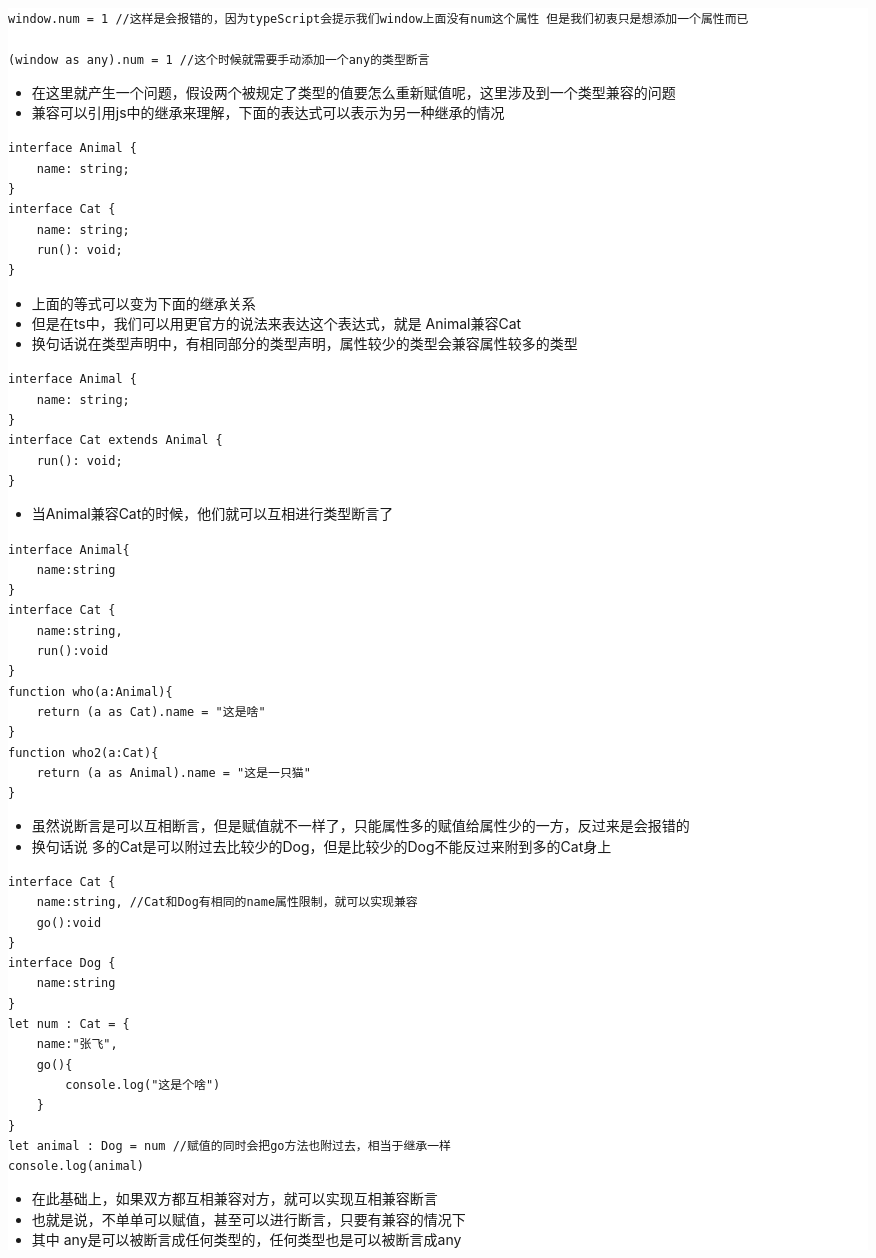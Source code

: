 ```
window.num = 1 //这样是会报错的，因为typeScript会提示我们window上面没有num这个属性 但是我们初衷只是想添加一个属性而已

(window as any).num = 1 //这个时候就需要手动添加一个any的类型断言
```
* 在这里就产生一个问题，假设两个被规定了类型的值要怎么重新赋值呢，这里涉及到一个类型兼容的问题
* 兼容可以引用js中的继承来理解，下面的表达式可以表示为另一种继承的情况
```
interface Animal {
    name: string;
}
interface Cat {
    name: string;
    run(): void;
}

```
* 上面的等式可以变为下面的继承关系
* 但是在ts中，我们可以用更官方的说法来表达这个表达式，就是 Animal兼容Cat
* 换句话说在类型声明中，有相同部分的类型声明，属性较少的类型会兼容属性较多的类型
```
interface Animal {
    name: string;
}
interface Cat extends Animal {
    run(): void;
}
```
* 当Animal兼容Cat的时候，他们就可以互相进行类型断言了
```
interface Animal{
    name:string
}
interface Cat {
    name:string,
    run():void
}
function who(a:Animal){
    return (a as Cat).name = "这是啥"
}
function who2(a:Cat){
    return (a as Animal).name = "这是一只猫"
}
```
* 虽然说断言是可以互相断言，但是赋值就不一样了，只能属性多的赋值给属性少的一方，反过来是会报错的
* 换句话说 多的Cat是可以附过去比较少的Dog，但是比较少的Dog不能反过来附到多的Cat身上
```
interface Cat {
    name:string, //Cat和Dog有相同的name属性限制，就可以实现兼容
    go():void
}
interface Dog {
    name:string
}
let num : Cat = {
    name:"张飞",
    go(){
        console.log("这是个啥")
    }
}
let animal : Dog = num //赋值的同时会把go方法也附过去，相当于继承一样
console.log(animal)	
```
* 在此基础上，如果双方都互相兼容对方，就可以实现互相兼容断言
* 也就是说，不单单可以赋值，甚至可以进行断言，只要有兼容的情况下
* 其中 any是可以被断言成任何类型的，任何类型也是可以被断言成any